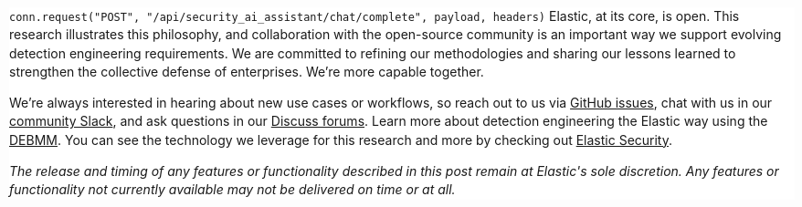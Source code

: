 ```conn.request("POST", "/api/security_ai_assistant/chat/complete", payload, headers)```
Elastic, at its core, is open. This research illustrates this philosophy, and collaboration with the open-source community is an important way we support evolving detection engineering requirements. We are committed to refining our methodologies and sharing our lessons learned to strengthen the collective defense of enterprises. We’re more capable together.

We’re always interested in hearing about new use cases or workflows, so reach out to us via [GitHub issues](https://github.com/elastic/detection-rules/issues), chat with us in our [community Slack](http://ela.st/slack), and ask questions in our [Discuss forums](https://discuss.elastic.co/c/security/endpoint-security/80). Learn more about detection engineering the Elastic way using the [DEBMM](https://www.elastic.co/security-labs/elastic-releases-debmm). You can see the technology we leverage for this research and more by checking out [Elastic Security](https://www.elastic.co/security).

*The release and timing of any features or functionality described in this post remain at Elastic's sole discretion. Any features or functionality not currently available may not be delivered on time or at all.*
